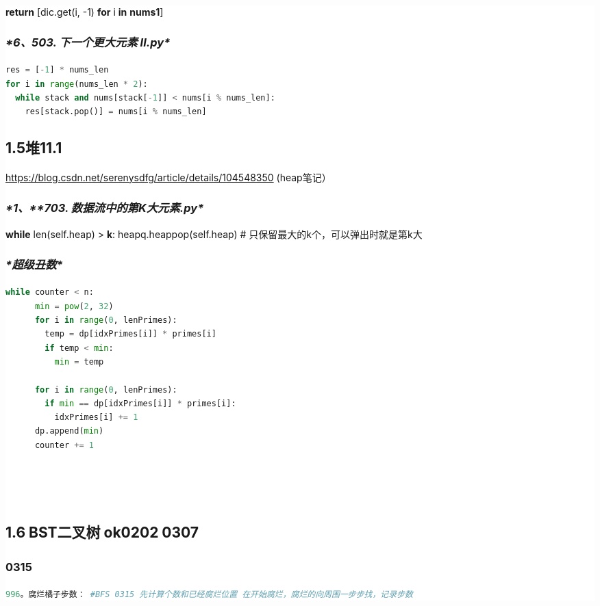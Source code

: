 **return** [dic.get(i, -1) **for** i **in** **nums1**] 

### ***\*6、503. 下一个更大元素 II.py\****

```python
res = [-1] * nums_len
for i in range(nums_len * 2):
  while stack and nums[stack[-1]] < nums[i % nums_len]:
    res[stack.pop()] = nums[i % nums_len]
```



## 1.5堆11.1

 https://blog.csdn.net/serenysdfg/article/details/104548350 (heap笔记）

### ***\*1、\*******\*703. 数据流中的第K大元素.py\****

**while** len(self.heap) > **k**:
  heapq.heappop(self.heap)  # 只保留最大的k个，可以弹出时就是第k大

### ***\*超级丑数\****

```python
while counter < n:
​      min = pow(2, 32)
​      for i in range(0, lenPrimes):
​        temp = dp[idxPrimes[i]] * primes[i]
​        if temp < min:
​          min = temp

​      for i in range(0, lenPrimes):
​        if min == dp[idxPrimes[i]] * primes[i]:
​          idxPrimes[i] += 1
​      dp.append(min)
​      counter += 1

 
```



​    

## 1.6 BST二叉树 ok0202 0307

### 0315

```python
996。腐烂橘子步数： #BFS 0315 先计算个数和已经腐烂位置 在开始腐烂，腐烂的向周围一步步找，记录步数

```

